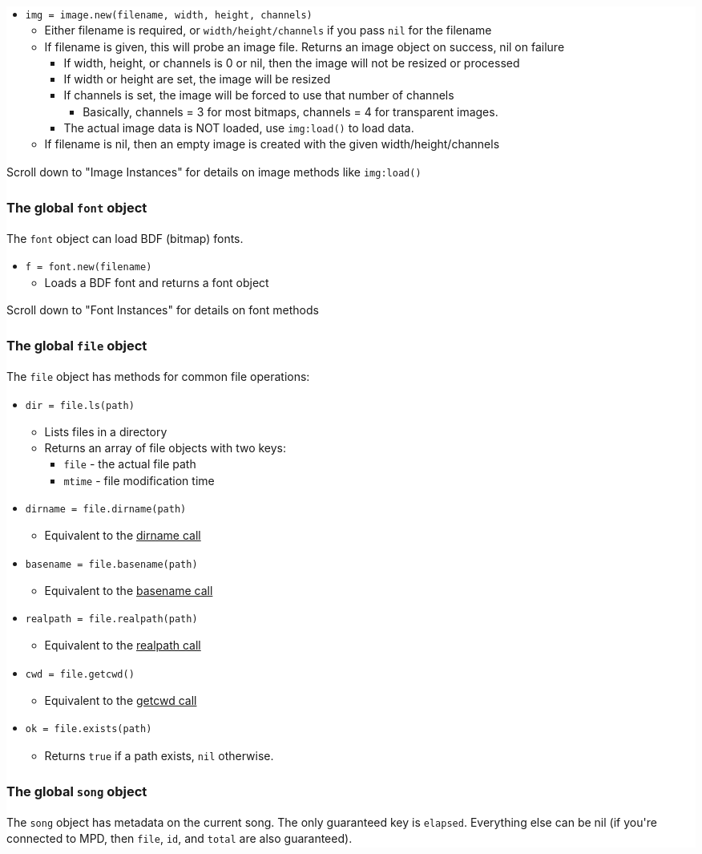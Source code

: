 * `img = image.new(filename, width, height, channels)`
  * Either filename is required, or `width/height/channels` if you pass `nil` for the filename
  * If filename is given, this will probe an image file. Returns an image object on success, nil on failure
    * If width, height, or channels is 0 or nil, then the image will not be resized or processed
    * If width or height are set, the image will be resized
    * If channels is set, the image will be forced to use that number of channels
      * Basically, channels = 3 for most bitmaps, channels = 4 for transparent images.
    * The actual image data is NOT loaded, use `img:load()` to load data.
  * If filename is nil, then an empty image is created with the given width/height/channels

Scroll down to "Image Instances" for details on image methods like `img:load()`

### The global `font` object

The `font` object can load BDF (bitmap) fonts.

* `f = font.new(filename)`
  * Loads a BDF font and returns a font object

Scroll down to "Font Instances" for details on font methods

### The global `file` object

The `file` object has methods for common file operations:

* `dir = file.ls(path)`
  * Lists files in a directory
  * Returns an array of file objects with two keys:
    * `file` - the actual file path
    * `mtime` - file modification time

* `dirname = file.dirname(path)`
  * Equivalent to the [dirname call](http://pubs.opengroup.org/onlinepubs/009696799/functions/dirname.html)

* `basename = file.basename(path)`
  * Equivalent to the [basename call](http://pubs.opengroup.org/onlinepubs/009696799/functions/basename.html)

* `realpath = file.realpath(path)`
  * Equivalent to the [realpath call](http://pubs.opengroup.org/onlinepubs/009696799/functions/realpath.html)

* `cwd = file.getcwd()`
  * Equivalent to the [getcwd call](http://pubs.opengroup.org/onlinepubs/009695399/functions/getcwd.html)

* `ok = file.exists(path)`
  * Returns `true` if a path exists, `nil` otherwise.

### The global `song` object

The `song` object has metadata on the current song. The only guaranteed key is `elapsed`. Everything else can be nil (if you're connected to MPD, then `file`, `id`, and `total` are also guaranteed).
